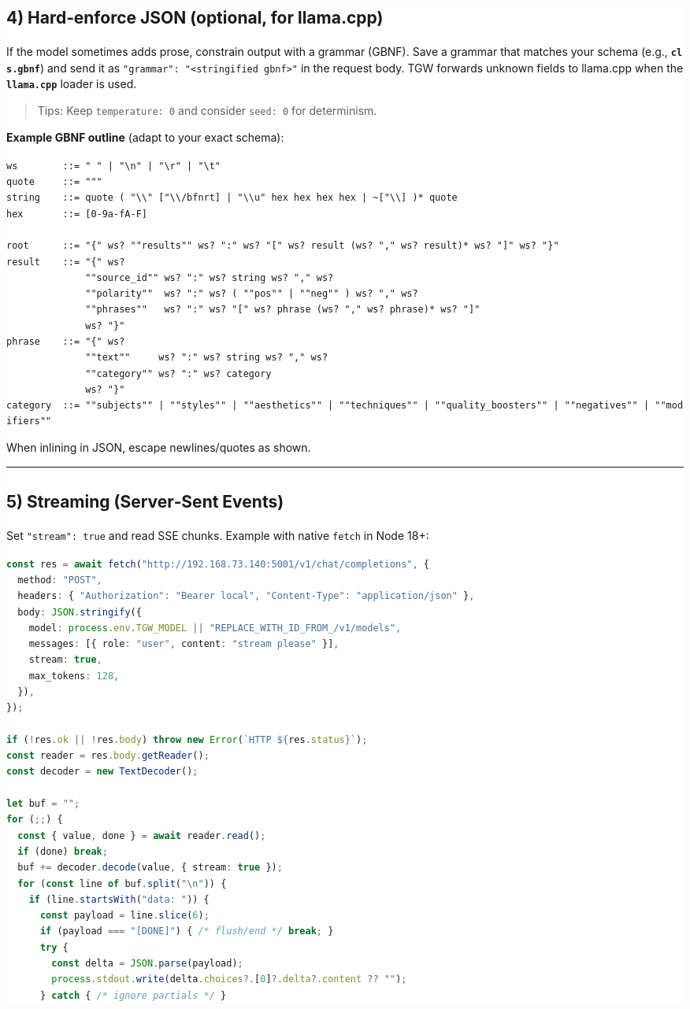 
## 4) Hard‑enforce JSON (optional, for llama.cpp)
If the model sometimes adds prose, constrain output with a grammar (GBNF). Save a grammar that matches your schema (e.g., **`cls.gbnf`**) and send it as `"grammar": "<stringified gbnf>"` in the request body. TGW forwards unknown fields to llama.cpp when the **`llama.cpp`** loader is used.

> Tips: Keep `temperature: 0` and consider `seed: 0` for determinism.

**Example GBNF outline** (adapt to your exact schema):
```gbnf
ws        ::= " " | "\n" | "\r" | "\t"
quote     ::= """
string    ::= quote ( "\\" ["\\/bfnrt] | "\\u" hex hex hex hex | ~["\\] )* quote
hex       ::= [0-9a-fA-F]

root      ::= "{" ws? ""results"" ws? ":" ws? "[" ws? result (ws? "," ws? result)* ws? "]" ws? "}"
result    ::= "{" ws?
              ""source_id"" ws? ":" ws? string ws? "," ws?
              ""polarity""  ws? ":" ws? ( ""pos"" | ""neg"" ) ws? "," ws?
              ""phrases""   ws? ":" ws? "[" ws? phrase (ws? "," ws? phrase)* ws? "]"
              ws? "}"
phrase    ::= "{" ws?
              ""text""     ws? ":" ws? string ws? "," ws?
              ""category"" ws? ":" ws? category
              ws? "}"
category  ::= ""subjects"" | ""styles"" | ""aesthetics"" | ""techniques"" | ""quality_boosters"" | ""negatives"" | ""modifiers""
```
When inlining in JSON, escape newlines/quotes as shown.

---

## 5) Streaming (Server‑Sent Events)
Set `"stream": true` and read SSE chunks. Example with native `fetch` in Node 18+:

```ts
const res = await fetch("http://192.168.73.140:5001/v1/chat/completions", {
  method: "POST",
  headers: { "Authorization": "Bearer local", "Content-Type": "application/json" },
  body: JSON.stringify({
    model: process.env.TGW_MODEL || "REPLACE_WITH_ID_FROM_/v1/models",
    messages: [{ role: "user", content: "stream please" }],
    stream: true,
    max_tokens: 128,
  }),
});

if (!res.ok || !res.body) throw new Error(`HTTP ${res.status}`);
const reader = res.body.getReader();
const decoder = new TextDecoder();

let buf = "";
for (;;) {
  const { value, done } = await reader.read();
  if (done) break;
  buf += decoder.decode(value, { stream: true });
  for (const line of buf.split("\n")) {
    if (line.startsWith("data: ")) {
      const payload = line.slice(6);
      if (payload === "[DONE]") { /* flush/end */ break; }
      try {
        const delta = JSON.parse(payload);
        process.stdout.write(delta.choices?.[0]?.delta?.content ?? "");
      } catch { /* ignore partials */ }
```